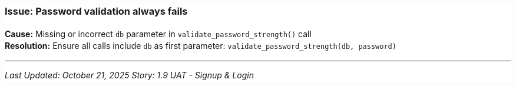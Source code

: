 ### Issue: Password validation always fails
**Cause:** Missing or incorrect `db` parameter in `validate_password_strength()` call  
**Resolution:** Ensure all calls include `db` as first parameter: `validate_password_strength(db, password)`

---

*Last Updated: October 21, 2025*
*Story: 1.9 UAT - Signup & Login*

